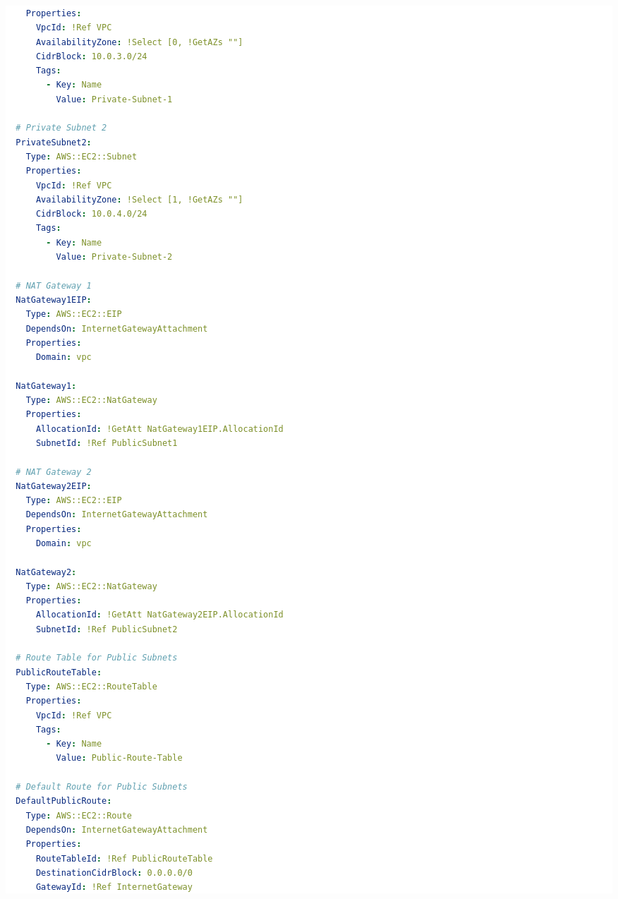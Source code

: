 ```yaml
    Properties:
      VpcId: !Ref VPC
      AvailabilityZone: !Select [0, !GetAZs ""]
      CidrBlock: 10.0.3.0/24
      Tags:
        - Key: Name
          Value: Private-Subnet-1

  # Private Subnet 2
  PrivateSubnet2:
    Type: AWS::EC2::Subnet
    Properties:
      VpcId: !Ref VPC
      AvailabilityZone: !Select [1, !GetAZs ""]
      CidrBlock: 10.0.4.0/24
      Tags:
        - Key: Name
          Value: Private-Subnet-2

  # NAT Gateway 1
  NatGateway1EIP:
    Type: AWS::EC2::EIP
    DependsOn: InternetGatewayAttachment
    Properties:
      Domain: vpc

  NatGateway1:
    Type: AWS::EC2::NatGateway
    Properties:
      AllocationId: !GetAtt NatGateway1EIP.AllocationId
      SubnetId: !Ref PublicSubnet1

  # NAT Gateway 2
  NatGateway2EIP:
    Type: AWS::EC2::EIP
    DependsOn: InternetGatewayAttachment
    Properties:
      Domain: vpc

  NatGateway2:
    Type: AWS::EC2::NatGateway
    Properties:
      AllocationId: !GetAtt NatGateway2EIP.AllocationId
      SubnetId: !Ref PublicSubnet2

  # Route Table for Public Subnets
  PublicRouteTable:
    Type: AWS::EC2::RouteTable
    Properties:
      VpcId: !Ref VPC
      Tags:
        - Key: Name
          Value: Public-Route-Table

  # Default Route for Public Subnets
  DefaultPublicRoute:
    Type: AWS::EC2::Route
    DependsOn: InternetGatewayAttachment
    Properties:
      RouteTableId: !Ref PublicRouteTable
      DestinationCidrBlock: 0.0.0.0/0
      GatewayId: !Ref InternetGateway

```